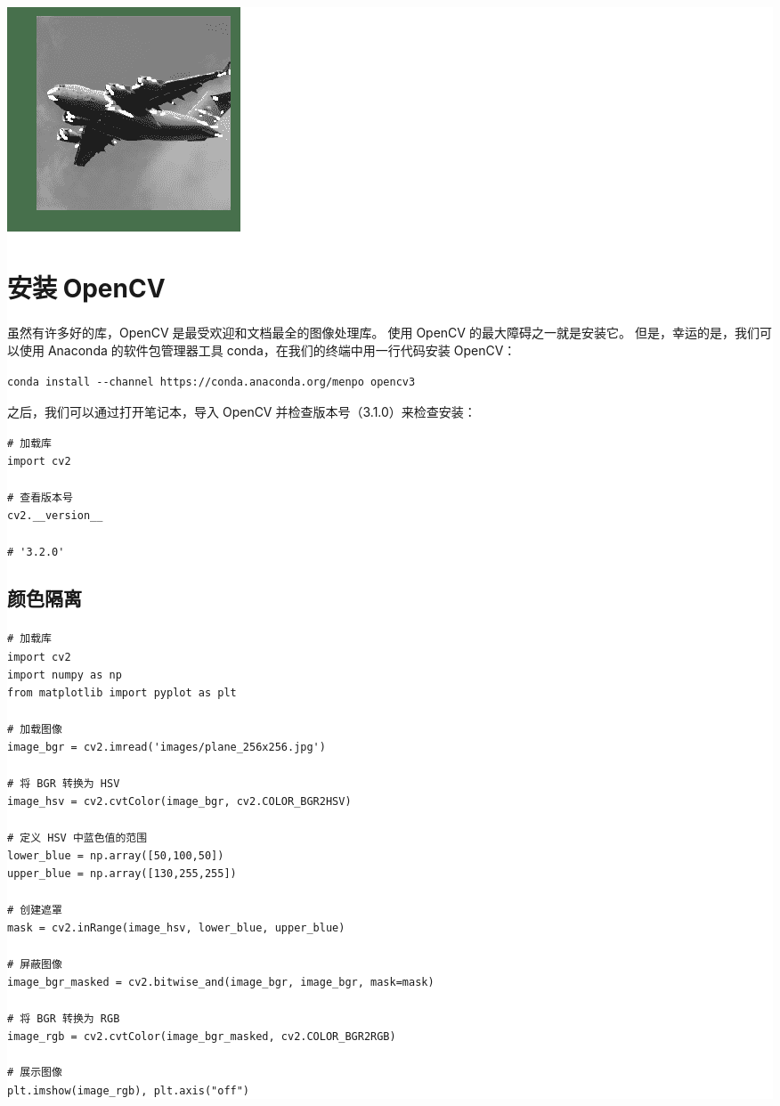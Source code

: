 ![png](../img/a33d8fa40f7daed688d3ca5d8ff56d1f.png)

# 安装 OpenCV

虽然有许多好的库，OpenCV 是最受欢迎和文档最全的图像处理库。 使用 OpenCV 的最大障碍之一就是安装它。 但是，幸运的是，我们可以使用 Anaconda 的软件包管理器工具 conda，在我们的终端中用一行代码安装 OpenCV：

```
conda install --channel https://conda.anaconda.org/menpo opencv3 
```

之后，我们可以通过打开笔记本，导入 OpenCV 并检查版本号（3.1.0）来检查安装：

```
# 加载库
import cv2

# 查看版本号
cv2.__version__

# '3.2.0' 
```

## 颜色隔离

```
# 加载库
import cv2
import numpy as np
from matplotlib import pyplot as plt

# 加载图像
image_bgr = cv2.imread('images/plane_256x256.jpg')

# 将 BGR 转换为 HSV
image_hsv = cv2.cvtColor(image_bgr, cv2.COLOR_BGR2HSV)

# 定义 HSV 中蓝色值的范围
lower_blue = np.array([50,100,50])
upper_blue = np.array([130,255,255])

# 创建遮罩
mask = cv2.inRange(image_hsv, lower_blue, upper_blue)

# 屏蔽图像
image_bgr_masked = cv2.bitwise_and(image_bgr, image_bgr, mask=mask)

# 将 BGR 转换为 RGB
image_rgb = cv2.cvtColor(image_bgr_masked, cv2.COLOR_BGR2RGB)

# 展示图像
plt.imshow(image_rgb), plt.axis("off")
```